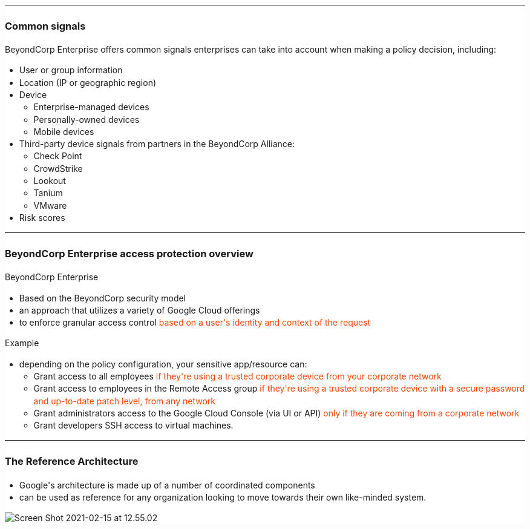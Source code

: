

---

### Common signals

BeyondCorp Enterprise offers common signals enterprises can take into account when making a policy decision, including:

- User or group information
- Location (IP or geographic region)
- Device
  - Enterprise-managed devices
  - Personally-owned devices
  - Mobile devices
- Third-party device signals from partners in the BeyondCorp Alliance:
  - Check Point
  - CrowdStrike
  - Lookout
  - Tanium
  - VMware
- Risk scores


---


### BeyondCorp Enterprise access protection overview

BeyondCorp Enterprise
- Based on the BeyondCorp security model
- an approach that utilizes a variety of Google Cloud offerings
- to enforce granular access control <font color=OrangeRed> based on a user's identity and context of the request </font>

Example
- depending on the policy configuration, your sensitive app/resource can:
  - Grant access to all employees <font color=OrangeRed> if they're using a trusted corporate device from your corporate network </font>
  - Grant access to employees in the Remote Access group <font color=OrangeRed> if they're using a trusted corporate device with a secure password and up-to-date patch level, from any network </font>
  - Grant administrators access to the Google Cloud Console (via UI or API) <font color=OrangeRed> only if they are coming from a corporate network </font>
  - Grant developers SSH access to virtual machines.


---


### The Reference Architecture
- Google's architecture is made up of a number of coordinated components
- can be used as reference for any organization looking to move towards their own like-minded system.

![Screen Shot 2021-02-15 at 12.55.02](https://i.imgur.com/iB9LnLU.png)
